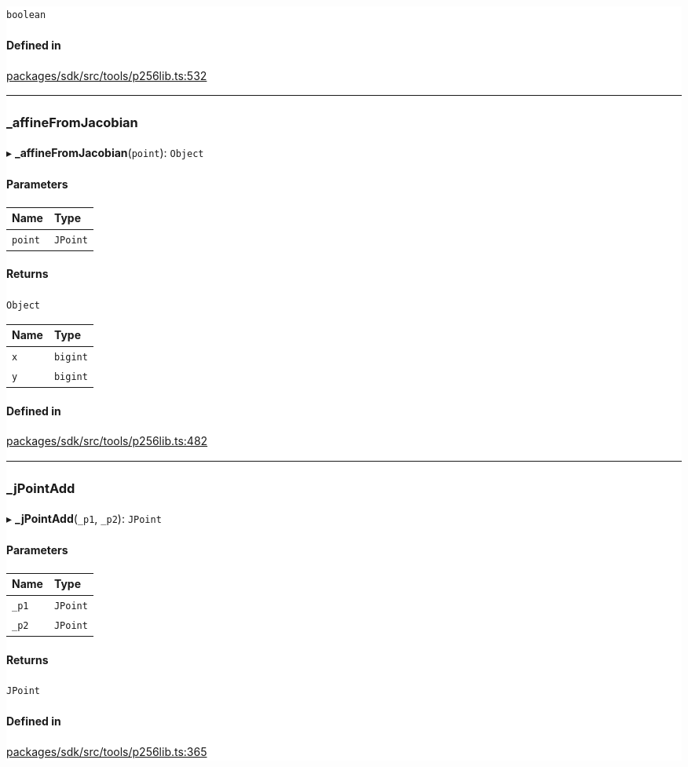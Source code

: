 `boolean`

#### Defined in

[packages/sdk/src/tools/p256lib.ts:532](https://github.com/jayden-sudo/elytro-wallet-lib/blob/86ed41b3b7e27b9de5339986244a72cb1f25e2cf/packages/sdk/src/tools/p256lib.ts#L532)

___

### \_affineFromJacobian

▸ **_affineFromJacobian**(`point`): `Object`

#### Parameters

| Name | Type |
| :------ | :------ |
| `point` | `JPoint` |

#### Returns

`Object`

| Name | Type |
| :------ | :------ |
| `x` | `bigint` |
| `y` | `bigint` |

#### Defined in

[packages/sdk/src/tools/p256lib.ts:482](https://github.com/jayden-sudo/elytro-wallet-lib/blob/86ed41b3b7e27b9de5339986244a72cb1f25e2cf/packages/sdk/src/tools/p256lib.ts#L482)

___

### \_jPointAdd

▸ **_jPointAdd**(`_p1`, `_p2`): `JPoint`

#### Parameters

| Name | Type |
| :------ | :------ |
| `_p1` | `JPoint` |
| `_p2` | `JPoint` |

#### Returns

`JPoint`

#### Defined in

[packages/sdk/src/tools/p256lib.ts:365](https://github.com/jayden-sudo/elytro-wallet-lib/blob/86ed41b3b7e27b9de5339986244a72cb1f25e2cf/packages/sdk/src/tools/p256lib.ts#L365)
